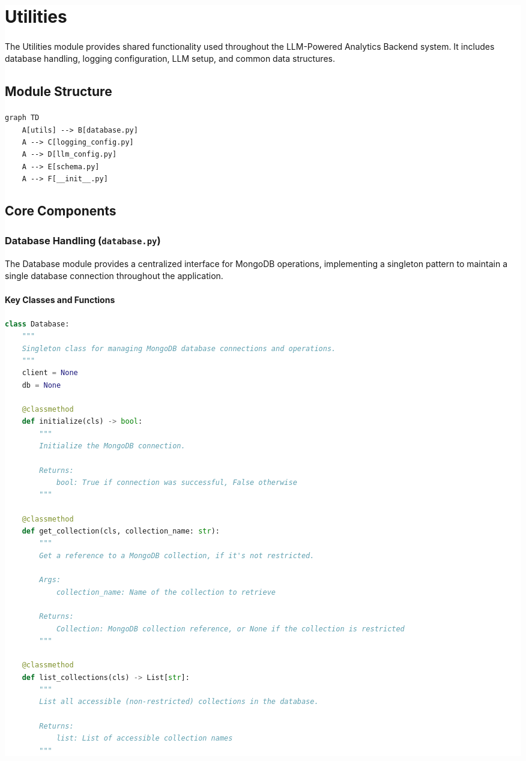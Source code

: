 # Utilities

The Utilities module provides shared functionality used throughout the LLM-Powered Analytics Backend system. It includes database handling, logging configuration, LLM setup, and common data structures.

## Module Structure

```mermaid
graph TD
    A[utils] --> B[database.py]
    A --> C[logging_config.py]
    A --> D[llm_config.py]
    A --> E[schema.py]
    A --> F[__init__.py]
```

## Core Components

### Database Handling (`database.py`)

The Database module provides a centralized interface for MongoDB operations, implementing a singleton pattern to maintain a single database connection throughout the application.

#### Key Classes and Functions

```python
class Database:
    """
    Singleton class for managing MongoDB database connections and operations.
    """
    client = None
    db = None

    @classmethod
    def initialize(cls) -> bool:
        """
        Initialize the MongoDB connection.

        Returns:
            bool: True if connection was successful, False otherwise
        """

    @classmethod
    def get_collection(cls, collection_name: str):
        """
        Get a reference to a MongoDB collection, if it's not restricted.

        Args:
            collection_name: Name of the collection to retrieve

        Returns:
            Collection: MongoDB collection reference, or None if the collection is restricted
        """

    @classmethod
    def list_collections(cls) -> List[str]:
        """
        List all accessible (non-restricted) collections in the database.

        Returns:
            list: List of accessible collection names
        """
```